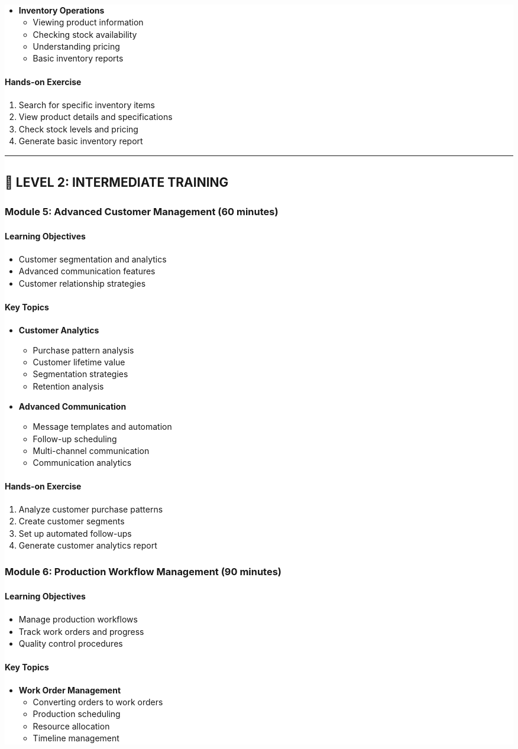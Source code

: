 - **Inventory Operations**
  - Viewing product information
  - Checking stock availability
  - Understanding pricing
  - Basic inventory reports

#### **Hands-on Exercise**
1. Search for specific inventory items
2. View product details and specifications
3. Check stock levels and pricing
4. Generate basic inventory report

---

## 🔧 **LEVEL 2: INTERMEDIATE TRAINING**

### **Module 5: Advanced Customer Management (60 minutes)**

#### **Learning Objectives**
- Customer segmentation and analytics
- Advanced communication features
- Customer relationship strategies

#### **Key Topics**
- **Customer Analytics**
  - Purchase pattern analysis
  - Customer lifetime value
  - Segmentation strategies
  - Retention analysis

- **Advanced Communication**
  - Message templates and automation
  - Follow-up scheduling
  - Multi-channel communication
  - Communication analytics

#### **Hands-on Exercise**
1. Analyze customer purchase patterns
2. Create customer segments
3. Set up automated follow-ups
4. Generate customer analytics report

### **Module 6: Production Workflow Management (90 minutes)**

#### **Learning Objectives**
- Manage production workflows
- Track work orders and progress
- Quality control procedures

#### **Key Topics**
- **Work Order Management**
  - Converting orders to work orders
  - Production scheduling
  - Resource allocation
  - Timeline management
